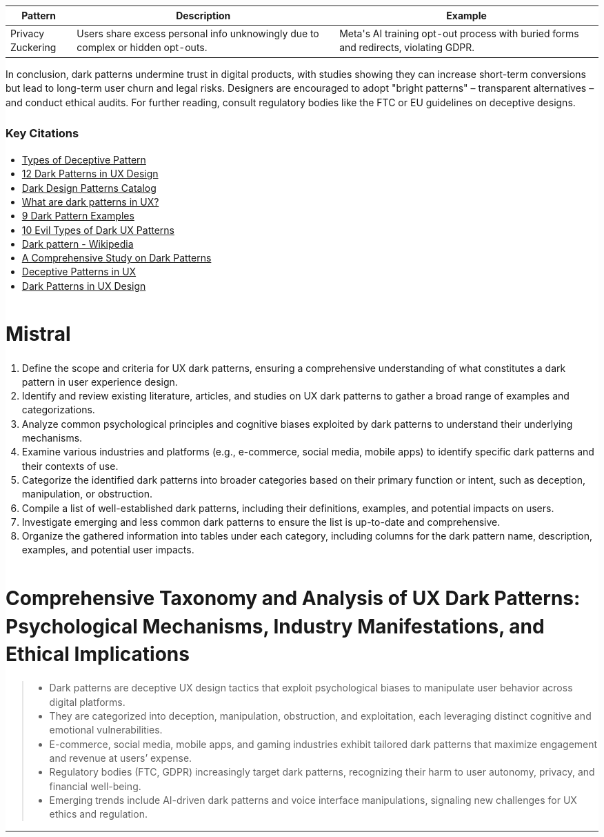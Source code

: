 | Pattern | Description | Example |
|---------|-------------|---------|
| Privacy Zuckering | Users share excess personal info unknowingly due to complex or hidden opt-outs. | Meta's AI training opt-out process with buried forms and redirects, violating GDPR. |

In conclusion, dark patterns undermine trust in digital products, with studies showing they can increase short-term conversions but lead to long-term user churn and legal risks. Designers are encouraged to adopt "bright patterns" – transparent alternatives – and conduct ethical audits. For further reading, consult regulatory bodies like the FTC or EU guidelines on deceptive designs.

### Key Citations
- [Types of Deceptive Pattern](https://www.deceptive.design/types)
- [12 Dark Patterns in UX Design](https://careerfoundry.com/en/blog/ux-design/dark-patterns-ux/)
- [Dark Design Patterns Catalog](https://jakobnielsenphd.substack.com/p/dark-design)
- [What are dark patterns in UX?](https://www.uxdesigninstitute.com/blog/what-are-dark-patterns-in-ux/)
- [9 Dark Pattern Examples](https://www.osano.com/articles/dark-pattern-examples)
- [10 Evil Types of Dark UX Patterns](https://uxdesign.cc/10-evil-types-of-dark-ux-patterns-f5a408c43c62)
- [Dark pattern - Wikipedia](https://en.wikipedia.org/wiki/Dark_pattern)
- [A Comprehensive Study on Dark Patterns](https://arxiv.org/html/2412.09147v1)
- [Deceptive Patterns in UX](https://www.nngroup.com/articles/deceptive-patterns/)
- [Dark Patterns in UX Design](https://www.ramotion.com/blog/dark-patterns-in-ux-design/)


# Mistral

1. Define the scope and criteria for UX dark patterns, ensuring a comprehensive understanding of what constitutes a dark pattern in user experience design.
2. Identify and review existing literature, articles, and studies on UX dark patterns to gather a broad range of examples and categorizations.
3. Analyze common psychological principles and cognitive biases exploited by dark patterns to understand their underlying mechanisms.
4. Examine various industries and platforms (e.g., e-commerce, social media, mobile apps) to identify specific dark patterns and their contexts of use.
5. Categorize the identified dark patterns into broader categories based on their primary function or intent, such as deception, manipulation, or obstruction.
6. Compile a list of well-established dark patterns, including their definitions, examples, and potential impacts on users.
7. Investigate emerging and less common dark patterns to ensure the list is up-to-date and comprehensive.
8. Organize the gathered information into tables under each category, including columns for the dark pattern name, description, examples, and potential user impacts.
# Comprehensive Taxonomy and Analysis of UX Dark Patterns: Psychological Mechanisms, Industry Manifestations, and Ethical Implications

> - Dark patterns are deceptive UX design tactics that exploit psychological biases to manipulate user behavior across digital platforms.  
> - They are categorized into deception, manipulation, obstruction, and exploitation, each leveraging distinct cognitive and emotional vulnerabilities.  
> - E-commerce, social media, mobile apps, and gaming industries exhibit tailored dark patterns that maximize engagement and revenue at users’ expense.  
> - Regulatory bodies (FTC, GDPR) increasingly target dark patterns, recognizing their harm to user autonomy, privacy, and financial well-being.  
> - Emerging trends include AI-driven dark patterns and voice interface manipulations, signaling new challenges for UX ethics and regulation.

---